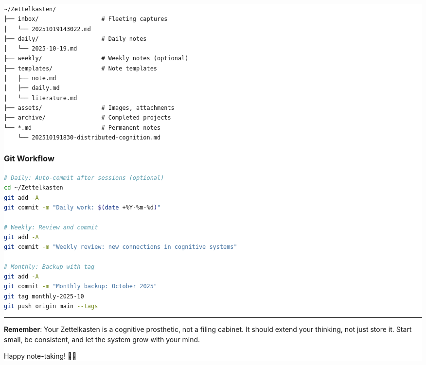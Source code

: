```
~/Zettelkasten/
├── inbox/                  # Fleeting captures
│   └── 20251019143022.md
├── daily/                  # Daily notes
│   └── 2025-10-19.md
├── weekly/                 # Weekly notes (optional)
├── templates/              # Note templates
│   ├── note.md
│   ├── daily.md
│   └── literature.md
├── assets/                 # Images, attachments
├── archive/                # Completed projects
└── *.md                    # Permanent notes
    └── 202510191830-distributed-cognition.md
```

### Git Workflow

```bash
# Daily: Auto-commit after sessions (optional)
cd ~/Zettelkasten
git add -A
git commit -m "Daily work: $(date +%Y-%m-%d)"

# Weekly: Review and commit
git add -A
git commit -m "Weekly review: new connections in cognitive systems"

# Monthly: Backup with tag
git add -A
git commit -m "Monthly backup: October 2025"
git tag monthly-2025-10
git push origin main --tags
```

______________________________________________________________________

**Remember**: Your Zettelkasten is a cognitive prosthetic, not a filing cabinet. It should extend your thinking, not just store it. Start small, be consistent, and let the system grow with your mind.

Happy note-taking! 🧠✨
